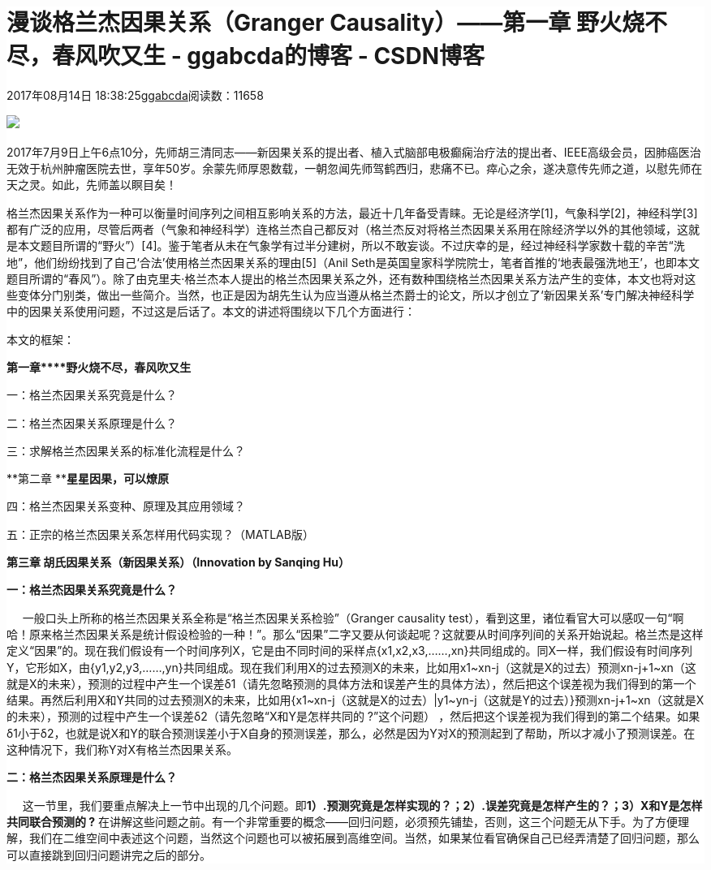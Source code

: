 # 漫谈格兰杰因果关系（Granger Causality）——第一章 野火烧不尽，春风吹又生 - ggabcda的博客 - CSDN博客





2017年08月14日 18:38:25[ggabcda](https://me.csdn.net/ggabcda)阅读数：11658








![](http://images2015.cnblogs.com/blog/808068/201707/808068-20170725160949099-1068467654.png)

2017年7月9日上午6点10分，先师胡三清同志——新因果关系的提出者、植入式脑部电极癫痫治疗法的提出者、IEEE高级会员，因肺癌医治无效于杭州肿瘤医院去世，享年50岁。余蒙先师厚恩数载，一朝忽闻先师驾鹤西归，悲痛不已。瘁心之余，遂决意传先师之道，以慰先师在天之灵。如此，先师盖以瞑目矣！



格兰杰因果关系作为一种可以衡量时间序列之间相互影响关系的方法，最近十几年备受青睐。无论是经济学[1]，气象科学[2]，神经科学[3]都有广泛的应用，尽管后两者（气象和神经科学）连格兰杰自己都反对（格兰杰反对将格兰杰因果关系用在除经济学以外的其他领域，这就是本文题目所谓的“野火”）[4]。鉴于笔者从未在气象学有过半分建树，所以不敢妄谈。不过庆幸的是，经过神经科学家数十载的辛苦“洗地”，他们纷纷找到了自己‘合法’使用格兰杰因果关系的理由[5]（Anil
 Seth是英国皇家科学院院士，笔者首推的‘地表最强洗地王’，也即本文题目所谓的“春风”）。除了由克里夫·格兰杰本人提出的格兰杰因果关系之外，还有数种围绕格兰杰因果关系方法产生的变体，本文也将对这些变体分门别类，做出一些简介。当然，也正是因为胡先生认为应当遵从格兰杰爵士的论文，所以才创立了‘新因果关系’专门解决神经科学中的因果关系使用问题，不过这是后话了。本文的讲述将围绕以下几个方面进行：

本文的框架：

**第一章****野火烧不尽，春风吹又生**

一：格兰杰因果关系究竟是什么？

二：格兰杰因果关系原理是什么？

三：求解格兰杰因果关系的标准化流程是什么？

**第二章 ****星星因果，可以燎原**

四：格兰杰因果关系变种、原理及其应用领域？

五：正宗的格兰杰因果关系怎样用代码实现？（MATLAB版）

**第三章 胡氏因果关系（新因果关系）（Innovation by Sanqing Hu）**

**一：格兰杰因果关系究竟是什么？**

     一般口头上所称的格兰杰因果关系全称是“格兰杰因果关系检验”（Granger causality test），看到这里，诸位看官大可以感叹一句“啊哈！原来格兰杰因果关系是统计假设检验的一种！”。那么“因果”二字又要从何谈起呢？这就要从时间序列间的关系开始说起。格兰杰是这样定义“因果”的。现在我们假设有一个时间序列X，它是由不同时间的采样点{x1,x2,x3,……,xn}共同组成的。同X一样，我们假设有时间序列Y，它形如X，由{y1,y2,y3,……,yn}共同组成。现在我们利用X的过去预测X的未来，比如用x1~xn-j（这就是X的过去）预测xn-j+1~xn（这就是X的未来），预测的过程中产生一个误差δ1（请先忽略预测的具体方法和误差产生的具体方法），然后把这个误差视为我们得到的第一个结果。再然后利用X和Y共同的过去预测X的未来，比如用{x1~xn-j（这就是X的过去）|y1~yn-j（这就是Y的过去）}预测xn-j+1~xn（这就是X的未来），预测的过程中产生一个误差δ2（请先忽略“X和Y是怎样共同的 ?”这个问题）
 ，然后把这个误差视为我们得到的第二个结果。如果δ1小于δ2，也就是说X和Y的联合预测误差小于X自身的预测误差，那么，必然是因为Y对X的预测起到了帮助，所以才减小了预测误差。在这种情况下，我们称Y对X有格兰杰因果关系。

**二：格兰杰因果关系原理是什么？**

     这一节里，我们要重点解决上一节中出现的几个问题。即**1）.预测究竟是怎样实现的？；2）.误差究竟是怎样产生的？；3）X和Y是怎样共同联合预测的 ?** 在讲解这些问题之前。有一个非常重要的概念——回归问题，必须预先铺垫，否则，这三个问题无从下手。为了方便理解，我们在二维空间中表述这个问题，当然这个问题也可以被拓展到高维空间。当然，如果某位看官确保自己已经弄清楚了回归问题，那么可以直接跳到回归问题讲完之后的部分。
